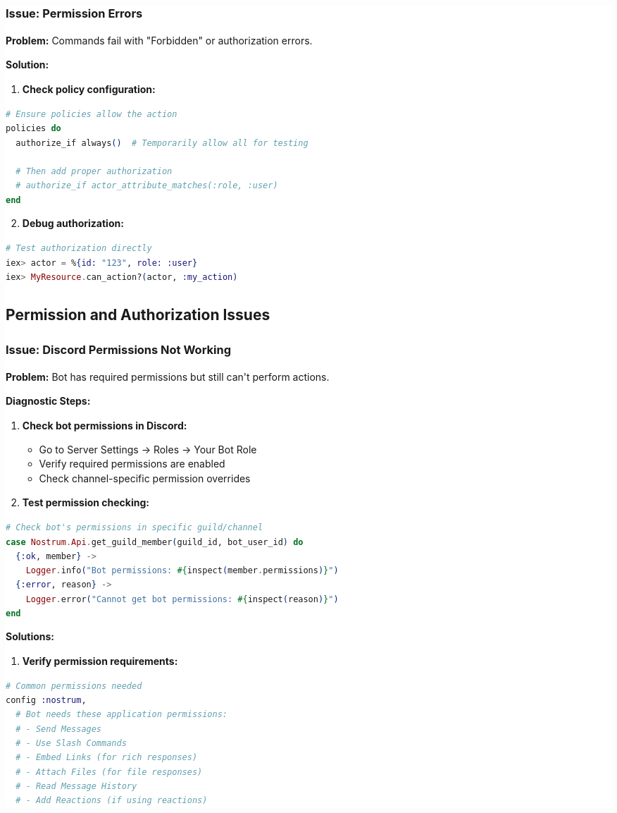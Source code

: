 ### Issue: Permission Errors

**Problem:** Commands fail with "Forbidden" or authorization errors.

**Solution:**

1. **Check policy configuration:**

```elixir
# Ensure policies allow the action
policies do
  authorize_if always()  # Temporarily allow all for testing
  
  # Then add proper authorization
  # authorize_if actor_attribute_matches(:role, :user)
end
```

2. **Debug authorization:**

```elixir
# Test authorization directly
iex> actor = %{id: "123", role: :user}
iex> MyResource.can_action?(actor, :my_action)
```

## Permission and Authorization Issues

### Issue: Discord Permissions Not Working

**Problem:** Bot has required permissions but still can't perform actions.

**Diagnostic Steps:**

1. **Check bot permissions in Discord:**
   - Go to Server Settings → Roles → Your Bot Role
   - Verify required permissions are enabled
   - Check channel-specific permission overrides

2. **Test permission checking:**

```elixir
# Check bot's permissions in specific guild/channel
case Nostrum.Api.get_guild_member(guild_id, bot_user_id) do
  {:ok, member} ->
    Logger.info("Bot permissions: #{inspect(member.permissions)}")
  {:error, reason} ->
    Logger.error("Cannot get bot permissions: #{inspect(reason)}")
end
```

**Solutions:**

1. **Verify permission requirements:**

```elixir
# Common permissions needed
config :nostrum,
  # Bot needs these application permissions:
  # - Send Messages
  # - Use Slash Commands  
  # - Embed Links (for rich responses)
  # - Attach Files (for file responses)
  # - Read Message History
  # - Add Reactions (if using reactions)
```
